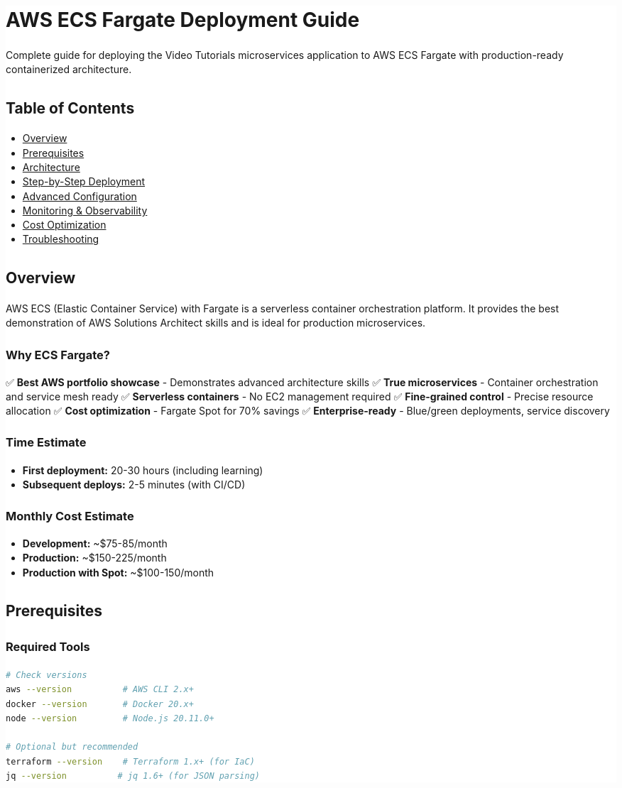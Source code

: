 # AWS ECS Fargate Deployment Guide

Complete guide for deploying the Video Tutorials microservices application to AWS ECS Fargate with production-ready containerized architecture.

## Table of Contents
- [Overview](#overview)
- [Prerequisites](#prerequisites)
- [Architecture](#architecture)
- [Step-by-Step Deployment](#step-by-step-deployment)
- [Advanced Configuration](#advanced-configuration)
- [Monitoring & Observability](#monitoring--observability)
- [Cost Optimization](#cost-optimization)
- [Troubleshooting](#troubleshooting)

## Overview

AWS ECS (Elastic Container Service) with Fargate is a serverless container orchestration platform. It provides the best demonstration of AWS Solutions Architect skills and is ideal for production microservices.

### Why ECS Fargate?

✅ **Best AWS portfolio showcase** - Demonstrates advanced architecture skills
✅ **True microservices** - Container orchestration and service mesh ready
✅ **Serverless containers** - No EC2 management required
✅ **Fine-grained control** - Precise resource allocation
✅ **Cost optimization** - Fargate Spot for 70% savings
✅ **Enterprise-ready** - Blue/green deployments, service discovery

### Time Estimate
- **First deployment:** 20-30 hours (including learning)
- **Subsequent deploys:** 2-5 minutes (with CI/CD)

### Monthly Cost Estimate
- **Development:** ~$75-85/month
- **Production:** ~$150-225/month
- **Production with Spot:** ~$100-150/month

## Prerequisites

### Required Tools

```bash
# Check versions
aws --version          # AWS CLI 2.x+
docker --version       # Docker 20.x+
node --version         # Node.js 20.11.0+

# Optional but recommended
terraform --version    # Terraform 1.x+ (for IaC)
jq --version          # jq 1.6+ (for JSON parsing)
```
